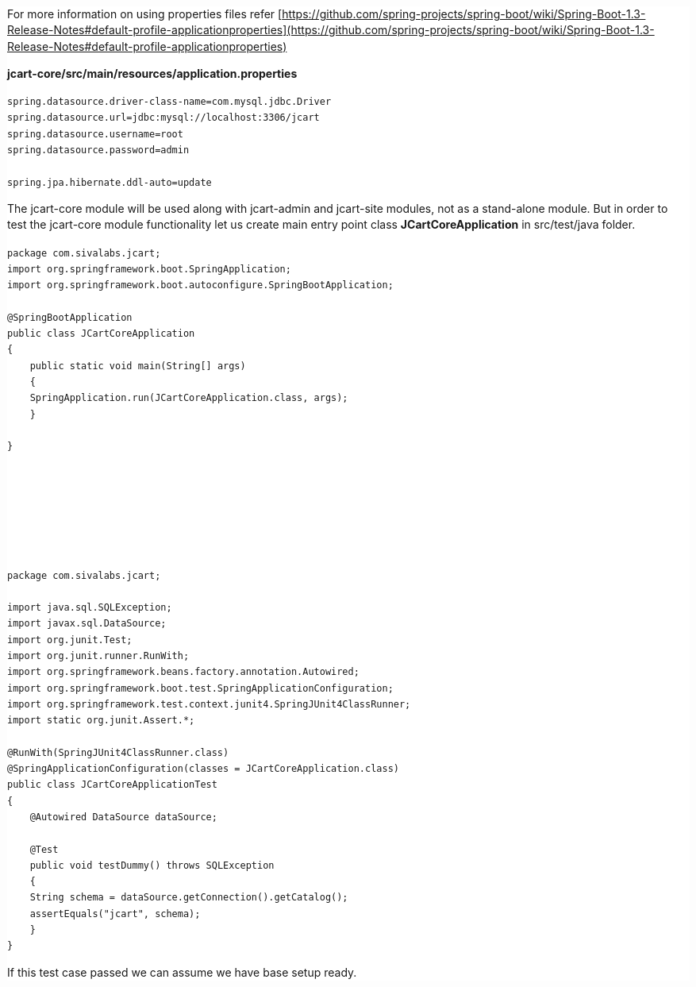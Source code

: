 For more information on using properties files refer [https://github.com/spring-projects/spring-boot/wiki/Spring-Boot-1.3-Release-Notes#default-profile-applicationproperties](https://github.com/spring-projects/spring-boot/wiki/Spring-Boot-1.3-Release-Notes#default-profile-applicationproperties)

**jcart-core/src/main/resources/application.properties**


    
    
    spring.datasource.driver-class-name=com.mysql.jdbc.Driver
    spring.datasource.url=jdbc:mysql://localhost:3306/jcart
    spring.datasource.username=root
    spring.datasource.password=admin
    
    spring.jpa.hibernate.ddl-auto=update
    



The jcart-core module will be used along with jcart-admin and jcart-site modules, not as a stand-alone module. But in order to test the jcart-core module functionality let us create main entry point class **JCartCoreApplication** in src/test/java folder.


    
    
    package com.sivalabs.jcart;
    import org.springframework.boot.SpringApplication;
    import org.springframework.boot.autoconfigure.SpringBootApplication;
    
    @SpringBootApplication
    public class JCartCoreApplication
    {
    	public static void main(String[] args)
    	{
    	SpringApplication.run(JCartCoreApplication.class, args);
    	}
    
    }
    




    
    
    package com.sivalabs.jcart;
    
    import java.sql.SQLException;
    import javax.sql.DataSource;
    import org.junit.Test;
    import org.junit.runner.RunWith;
    import org.springframework.beans.factory.annotation.Autowired;
    import org.springframework.boot.test.SpringApplicationConfiguration;
    import org.springframework.test.context.junit4.SpringJUnit4ClassRunner;
    import static org.junit.Assert.*;
    
    @RunWith(SpringJUnit4ClassRunner.class)
    @SpringApplicationConfiguration(classes = JCartCoreApplication.class)
    public class JCartCoreApplicationTest
    {
    	@Autowired DataSource dataSource;
    	
    	@Test
    	public void testDummy() throws SQLException
    	{
    	String schema = dataSource.getConnection().getCatalog();
    	assertEquals("jcart", schema);
    	}	
    }
    



If this test case passed we can assume we have base setup ready.

